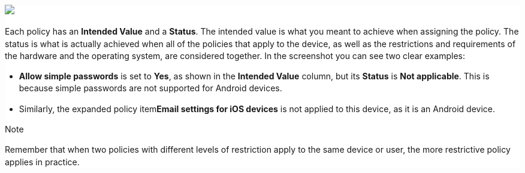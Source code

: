 ![](../Image/Intune-Device-Policy-v.2.jpg)

Each policy has an **Intended Value** and a **Status**. The intended value is what you meant to achieve when assigning the policy. The status is what is actually achieved when all of the policies that apply to the device, as well as the restrictions and requirements of the hardware and the operating system, are considered together.  In the screenshot you can see two clear examples:

-   **Allow simple passwords** is set to **Yes**, as shown in the **Intended Value** column, but its **Status** is **Not applicable**. This is because simple passwords are not supported for Android devices.

-   Similarly, the expanded policy item**Email settings for iOS devices** is not applied to this device, as it is an Android device.

> [!NOTE]
> Remember that when two policies with different levels of restriction apply to the same device or user, the more restrictive policy applies in practice.




